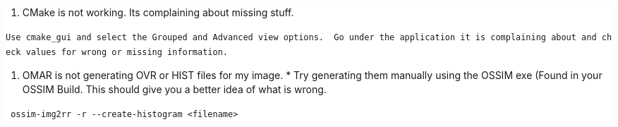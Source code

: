 ```
```
  1. CMake is not working. Its complaining about missing stuff.
```
Use cmake_gui and select the Grouped and Advanced view options.  Go under the application it is complaining about and check values for wrong or missing information.
```
  1. OMAR is not generating OVR or HIST files for my image.
    * Try generating them manually using the OSSIM exe (Found in your OSSIM Build.  This should give you a better idea of what is wrong.
```
 ossim-img2rr -r --create-histogram <filename>
```